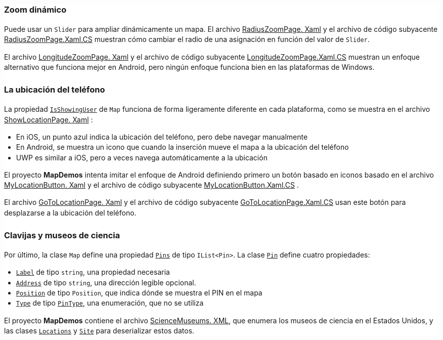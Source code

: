 ### <a name="dynamic-zooming"></a>Zoom dinámico

Puede usar un `Slider` para ampliar dinámicamente un mapa. El archivo [RadiusZoomPage. Xaml](https://github.com/xamarin/xamarin-forms-book-samples/blob/master/Chapter28/MapDemos/MapDemos/MapDemos/RadiusZoomPage.xaml) y el archivo de código subyacente [RadiusZoomPage.Xaml.CS](https://github.com/xamarin/xamarin-forms-book-samples/blob/master/Chapter28/MapDemos/MapDemos/MapDemos/RadiusZoomPage.xaml.cs) muestran cómo cambiar el radio de una asignación en función del valor de `Slider`.

El archivo [LongitudeZoomPage. Xaml](https://github.com/xamarin/xamarin-forms-book-samples/blob/master/Chapter28/MapDemos/MapDemos/MapDemos/LongitudeZoomPage.xaml) y el archivo de código subyacente [LongitudeZoomPage.Xaml.CS](https://github.com/xamarin/xamarin-forms-book-samples/blob/master/Chapter28/MapDemos/MapDemos/MapDemos/LongitudeZoomPage.xaml.cs) muestran un enfoque alternativo que funciona mejor en Android, pero ningún enfoque funciona bien en las plataformas de Windows.

### <a name="the-phones-location"></a>La ubicación del teléfono

La propiedad [`IsShowingUser`](xref:Xamarin.Forms.Maps.Map.IsShowingUser) de `Map` funciona de forma ligeramente diferente en cada plataforma, como se muestra en el archivo [ShowLocationPage. Xaml](https://github.com/xamarin/xamarin-forms-book-samples/blob/master/Chapter28/MapDemos/MapDemos/MapDemos/ShowLocationPage.xaml) :

- En iOS, un punto azul indica la ubicación del teléfono, pero debe navegar manualmente
- En Android, se muestra un icono que cuando la inserción mueve el mapa a la ubicación del teléfono
- UWP es similar a iOS, pero a veces navega automáticamente a la ubicación

El proyecto **MapDemos** intenta imitar el enfoque de Android definiendo primero un botón basado en iconos basado en el archivo [MyLocationButton. Xaml](https://github.com/xamarin/xamarin-forms-book-samples/blob/master/Chapter28/MapDemos/MapDemos/MapDemos/MyLocationButton.xaml) y el archivo de código subyacente [MyLocationButton.Xaml.CS](https://github.com/xamarin/xamarin-forms-book-samples/blob/master/Chapter28/MapDemos/MapDemos/MapDemos/MyLocationButton.xaml.cs) .

El archivo [GoToLocationPage. Xaml](https://github.com/xamarin/xamarin-forms-book-samples/blob/master/Chapter28/MapDemos/MapDemos/MapDemos/GoToLocationPage.xaml) y el archivo de código subyacente [GoToLocationPage.Xaml.CS](https://github.com/xamarin/xamarin-forms-book-samples/blob/master/Chapter28/MapDemos/MapDemos/MapDemos/GoToLocationPage.xaml.cs) usan este botón para desplazarse a la ubicación del teléfono.

### <a name="pins-and-science-museums"></a>Clavijas y museos de ciencia

Por último, la clase `Map` define una propiedad [`Pins`](xref:Xamarin.Forms.Maps.Map.Pins) de tipo `IList<Pin>`. La clase [`Pin`](xref:Xamarin.Forms.Maps.Pin) define cuatro propiedades:

- [`Label`](xref:Xamarin.Forms.Maps.Pin.Label) de tipo `string`, una propiedad necesaria
- [`Address`](xref:Xamarin.Forms.Maps.Pin.Address) de tipo `string`, una dirección legible opcional.
- [`Position`](xref:Xamarin.Forms.Maps.Pin.Position) de tipo `Position`, que indica dónde se muestra el PIN en el mapa
- [`Type`](xref:Xamarin.Forms.Maps.Pin.Type) de tipo [`PinType`](xref:Xamarin.Forms.Maps.PinType), una enumeración, que no se utiliza

El proyecto **MapDemos** contiene el archivo [ScienceMuseums. XML](https://github.com/xamarin/xamarin-forms-book-samples/blob/master/Chapter28/MapDemos/MapDemos/MapDemos/Data/ScienceMuseums.xml), que enumera los museos de ciencia en el Estados Unidos, y las clases [`Locations`](https://github.com/xamarin/xamarin-forms-book-samples/blob/master/Chapter28/MapDemos/MapDemos/MapDemos/Locations.cs) y [`Site`](https://github.com/xamarin/xamarin-forms-book-samples/blob/master/Chapter28/MapDemos/MapDemos/MapDemos/Site.cs) para deserializar estos datos.
